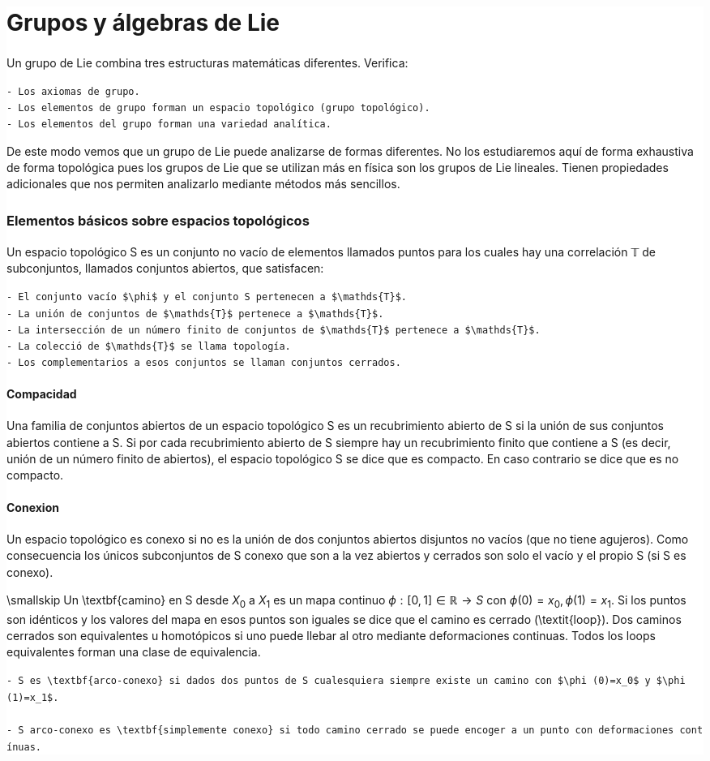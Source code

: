 <script src="https://cdn.mathjax.org/mathjax/latest/MathJax.js?config=TeX-AMS-MML_HTMLorMML" type="text/javascript"></script> 

#  Grupos y álgebras de Lie

Un grupo de Lie combina tres estructuras matemáticas diferentes. Verifica:


    - Los axiomas de grupo.
    - Los elementos de grupo forman un espacio topológico (grupo topológico).
    - Los elementos del grupo forman una variedad analítica.


De este modo vemos que un grupo de Lie puede analizarse de formas diferentes. No los estudiaremos aquí de forma exhaustiva de forma topológica pues los grupos de Lie que se utilizan más en física son los grupos de Lie lineales. Tienen propiedades adicionales que nos permiten analizarlo mediante métodos más sencillos.

### Elementos básicos sobre espacios topológicos

Un espacio topológico S es un conjunto no vacío de elementos llamados puntos para los cuales hay una correlación $\mathds{T}$ de subconjuntos, llamados conjuntos abiertos, que satisfacen:


    - El conjunto vacío $\phi$ y el conjunto S pertenecen a $\mathds{T}$.
    - La unión de conjuntos de $\mathds{T}$ pertenece a $\mathds{T}$.
    - La intersección de un número finito de conjuntos de $\mathds{T}$ pertenece a $\mathds{T}$.
    - La colecció de $\mathds{T}$ se llama topología.
    - Los complementarios a esos conjuntos se llaman conjuntos cerrados.


#### Compacidad

Una familia de conjuntos abiertos de un espacio topológico S es un recubrimiento abierto de S si la unión de sus conjuntos abiertos contiene a S. Si por cada recubrimiento abierto de S siempre hay un recubrimiento finito que contiene a S (es decir, unión de un número finito de abiertos), el espacio topológico S se dice que es compacto. En caso contrario se dice que es no compacto.

#### Conexion

Un espacio topológico es conexo si no es la unión de dos conjuntos abiertos disjuntos no vacíos (que no tiene agujeros). Como consecuencia los únicos subconjuntos de S conexo que son a la vez abiertos y cerrados son solo el vacío y el propio S (si S es conexo).

\smallskip
Un \textbf{camino} en S desde $X_0$ a $X_1$  es un mapa continuo  $\phi: [0,1]\in \mathds{R}\to S$ con $\phi (0)=x_0,\phi (1)=x_1$. Si los puntos son idénticos y los valores del mapa en esos puntos son iguales se dice que el camino es cerrado (\textit{loop}). Dos caminos cerrados son equivalentes u homotópicos si uno puede llebar al otro mediante deformaciones continuas. Todos los loops equivalentes forman una clase de equivalencia.


    - S es \textbf{arco-conexo} si dados dos puntos de S cualesquiera siempre existe un camino con $\phi (0)=x_0$ y $\phi (1)=x_1$.
    
    - S arco-conexo es \textbf{simplemente conexo} si todo camino cerrado se puede encoger a un punto con deformaciones contínuas.
    